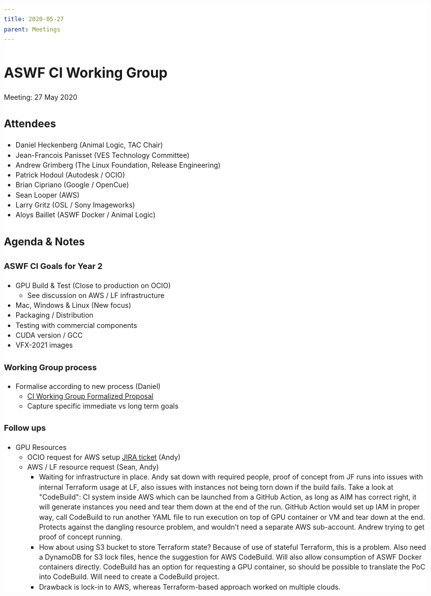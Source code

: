 ```yaml
---
title: 2020-05-27
parent: Meetings
---
```

# **ASWF CI Working Group**

Meeting:   27 May 2020

## Attendees

* Daniel Heckenberg (Animal Logic, TAC Chair)
* Jean-Francois Panisset (VES Technology Committee)
* Andrew Grimberg (The Linux Foundation, Release Engineering)
* Patrick Hodoul (Autodesk / OCIO)
* Brian Cipriano (Google / OpenCue)
* Sean Looper (AWS)
* Larry Gritz (OSL / Sony Imageworks)
* Aloys Baillet (ASWF Docker / Animal Logic)

## Agenda & Notes

### ASWF CI Goals for Year 2

* GPU Build & Test  (Close to production on OCIO)
    * See discussion on AWS / LF infrastructure
* Mac, Windows & Linux (New focus)
* Packaging / Distribution
* Testing with commercial components
* CUDA version / GCC
* VFX-2021 images

### Working Group process

* Formalise according to new process (Daniel)
    * [CI Working Group Formalized Proposal](https://github.com/AcademySoftwareFoundation/tac/blob/master/process/working_groups.md)
    * Capture specific immediate vs long term goals

### Follow ups

* GPU Resources
    * OCIO request for AWS setup [JIRA ticket](https://jira.linuxfoundation.org/servicedesk/customer/portal/2/IT-19573) (Andy)
    * AWS / LF resource request (Sean, Andy)
        * Waiting for infrastructure in place. Andy sat down with required people, proof of concept from JF runs into issues with internal Terraform usage at LF, also issues with instances not being torn down if the build fails. Take a look at "CodeBuild": CI system inside AWS which can be launched from a GitHub Action, as long as AIM has correct right, it will generate instances you need and tear them down at the end of the run. GitHub Action would set up IAM in proper way, call CodeBuild to run another YAML file to run execution on top of GPU container or VM and tear down at the end. Protects against the dangling resource problem, and wouldn’t need a separate AWS sub-account. Andrew trying to get proof of concept running.
        * How about using S3 bucket to store Terraform state? Because of use of stateful Terraform, this is a problem. Also need a DynamoDB for S3 lock files, hence the suggestion for AWS CodeBuild. Will also allow consumption of ASWF Docker containers directly. CodeBuild has an option for requesting a GPU container, so should be possible to translate the PoC into CodeBuild. Will need to create a CodeBuild project.
        * Drawback is lock-in to AWS, whereas Terraform-based approach worked on multiple clouds.
